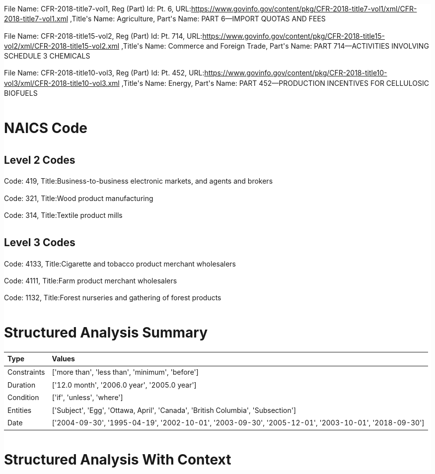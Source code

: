 File Name: CFR-2018-title7-vol1, Reg (Part) Id: Pt. 6, URL:https://www.govinfo.gov/content/pkg/CFR-2018-title7-vol1/xml/CFR-2018-title7-vol1.xml
,Title's Name: Agriculture, Part's Name: PART 6—IMPORT QUOTAS AND FEES

File Name: CFR-2018-title15-vol2, Reg (Part) Id: Pt. 714, URL:https://www.govinfo.gov/content/pkg/CFR-2018-title15-vol2/xml/CFR-2018-title15-vol2.xml
,Title's Name: Commerce and Foreign Trade, Part's Name: PART 714—ACTIVITIES INVOLVING SCHEDULE 3 CHEMICALS

File Name: CFR-2018-title10-vol3, Reg (Part) Id: Pt. 452, URL:https://www.govinfo.gov/content/pkg/CFR-2018-title10-vol3/xml/CFR-2018-title10-vol3.xml
,Title's Name: Energy, Part's Name: PART 452—PRODUCTION INCENTIVES FOR CELLULOSIC BIOFUELS




# NAICS Code
## Level 2 Codes
Code: 419, Title:Business-to-business electronic markets, and agents and brokers

Code: 321, Title:Wood product manufacturing

Code: 314, Title:Textile product mills




## Level 3 Codes
Code: 4133, Title:Cigarette and tobacco product merchant wholesalers

Code: 4111, Title:Farm product merchant wholesalers

Code: 1132, Title:Forest nurseries and gathering of forest products







# Structured Analysis Summary
| Type        | Values                                                                                             |
|:------------|:---------------------------------------------------------------------------------------------------|
| Constraints | ['more than', 'less than', 'minimum', 'before']                                                    |
| Duration    | ['12.0 month', '2006.0 year', '2005.0 year']                                                       |
| Condition   | ['if', 'unless', 'where']                                                                          |
| Entities    | ['Subject', 'Egg', 'Ottawa, April', 'Canada', 'British Columbia', 'Subsection']                    |
| Date        | ['2004-09-30', '1995-04-19', '2002-10-01', '2003-09-30', '2005-12-01', '2003-10-01', '2018-09-30'] |


# Structured Analysis With Context
 